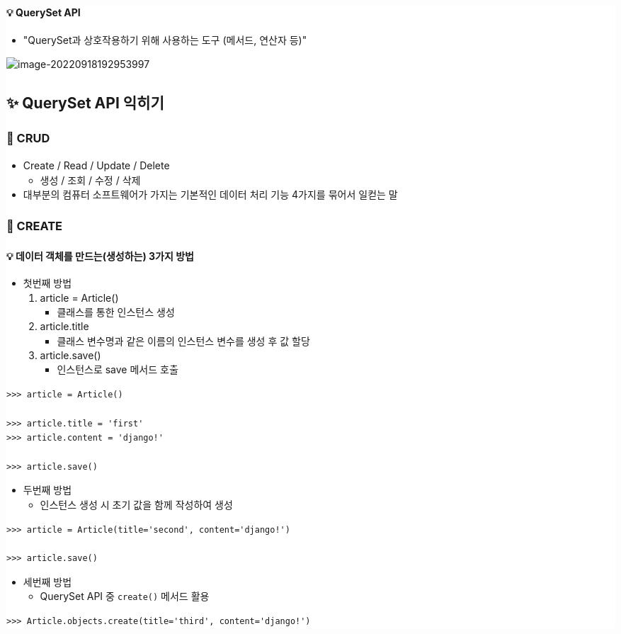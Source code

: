 

#### 💡 QuerySet API

- "QuerySet과 상호작용하기 위해 사용하는 도구 (메서드, 연산자 등)"

![image-20220918192953997](C:\Users\Bokyeong\AppData\Roaming\Typora\typora-user-images\image-20220918192953997.png)




## ✨ QuerySet API 익히기

### 📌 CRUD

- Create / Read / Update / Delete
  - 생성 / 조회 / 수정 / 삭제
- 대부분의 컴퓨터 소프트웨어가 가지는 기본적인 데이터 처리 기능 4가지를 묶어서 일컫는 말



### 📌 CREATE

#### 💡 데이터 객체를 만드는(생성하는) 3가지 방법

- 첫번째 방법
  1. article = Article()
     - 클래스를 통한 인스턴스 생성
  2. article.title
     - 클래스 변수명과 같은 이름의 인스턴스 변수를 생성 후 값 할당
  3. article.save()
     - 인스턴스로 save 메서드 호출

```shell
>>> article = Article()

>>> article.title = 'first'
>>> article.content = 'django!'

>>> article.save()
```

- 두번째 방법
  - 인스턴스 생성 시 초기 값을 함께 작성하여 생성

```shell
>>> article = Article(title='second', content='django!')

>>> article.save()
```

- 세번째 방법
  - QuerySet API 중 `create()` 메서드 활용

```shell
>>> Article.objects.create(title='third', content='django!')
```
